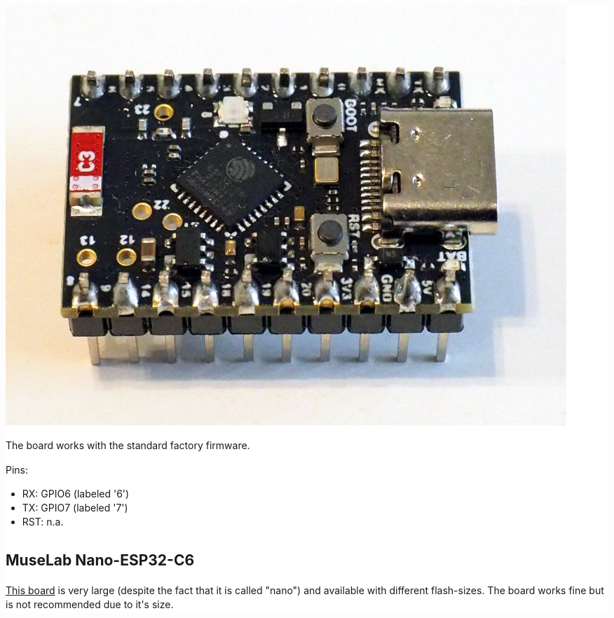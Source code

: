 ![](./esp32c6-mini.jpg)

The board works with the standard factory firmware.

Pins:

  - RX: GPIO6 (labeled '6')
  - TX: GPIO7 (labeled '7')
  - RST: n.a.


MuseLab Nano-ESP32-C6
---------------------

[This
board](https://github.com/wuxx/nanoESP32-C6/blob/master/README_en.md)
is very large (despite the fact that it is called "nano") and
available with different flash-sizes. The board works fine but is not
recommended due to it's size.
